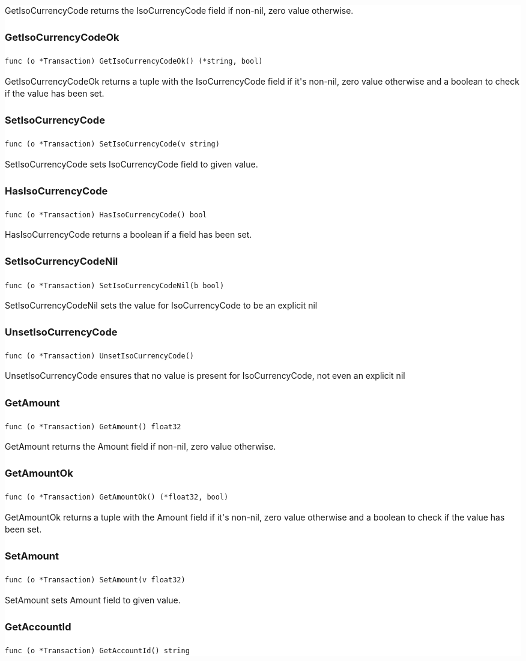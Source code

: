 GetIsoCurrencyCode returns the IsoCurrencyCode field if non-nil, zero value otherwise.

### GetIsoCurrencyCodeOk

`func (o *Transaction) GetIsoCurrencyCodeOk() (*string, bool)`

GetIsoCurrencyCodeOk returns a tuple with the IsoCurrencyCode field if it's non-nil, zero value otherwise
and a boolean to check if the value has been set.

### SetIsoCurrencyCode

`func (o *Transaction) SetIsoCurrencyCode(v string)`

SetIsoCurrencyCode sets IsoCurrencyCode field to given value.

### HasIsoCurrencyCode

`func (o *Transaction) HasIsoCurrencyCode() bool`

HasIsoCurrencyCode returns a boolean if a field has been set.

### SetIsoCurrencyCodeNil

`func (o *Transaction) SetIsoCurrencyCodeNil(b bool)`

 SetIsoCurrencyCodeNil sets the value for IsoCurrencyCode to be an explicit nil

### UnsetIsoCurrencyCode
`func (o *Transaction) UnsetIsoCurrencyCode()`

UnsetIsoCurrencyCode ensures that no value is present for IsoCurrencyCode, not even an explicit nil
### GetAmount

`func (o *Transaction) GetAmount() float32`

GetAmount returns the Amount field if non-nil, zero value otherwise.

### GetAmountOk

`func (o *Transaction) GetAmountOk() (*float32, bool)`

GetAmountOk returns a tuple with the Amount field if it's non-nil, zero value otherwise
and a boolean to check if the value has been set.

### SetAmount

`func (o *Transaction) SetAmount(v float32)`

SetAmount sets Amount field to given value.


### GetAccountId

`func (o *Transaction) GetAccountId() string`
